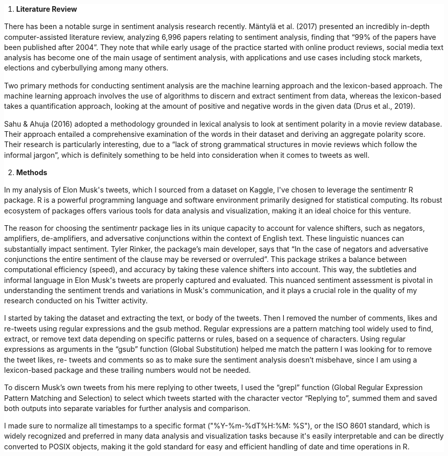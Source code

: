 1. **Literature Review**

There has been a notable surge in sentiment analysis research recently. Mäntylä et al. (2017) presented an incredibly in-depth computer-assisted literature review, analyzing 6,996 papers relating to sentiment analysis, finding that “99% of the papers have been published after 2004”. They note that while early usage of the practice started with online product reviews, social media text analysis has become one of the main usage of sentiment analysis, with applications and use cases including stock markets, elections and cyberbullying among many others.

Two primary methods for conducting sentiment analysis are the machine learning approach and the lexicon-based approach. The machine learning approach involves the use of algorithms to discern and extract sentiment from data, whereas the lexicon-based takes a quantification approach, looking at the amount of positive and negative words in the given data (Drus et al., 2019).

Sahu & Ahuja (2016) adopted a methodology grounded in lexical analysis to look at sentiment polarity in a movie review database. Their approach entailed a comprehensive examination of the words in their dataset and deriving an aggregate polarity score. Their research is particularly interesting, due to a “lack of strong grammatical structures in movie reviews which follow the informal jargon”, which is definitely something to be held into consideration when it comes to tweets as well.

2. **Methods**

In my analysis of Elon Musk's tweets, which I sourced from a dataset on Kaggle, I've chosen to leverage the sentimentr R package. R is a powerful programming language and software environment primarily designed for statistical computing. Its robust ecosystem of packages offers various tools for data analysis and visualization, making it an ideal choice for this venture.

The reason for choosing the sentimentr package lies in its unique capacity to account for valence shifters, such as negators, amplifiers, de-amplifiers, and adversative conjunctions within the context of English text. These linguistic nuances can substantially impact sentiment. Tyler Rinker, the package’s main developer, says that “In the case of negators and adversative conjunctions the entire sentiment of the clause may be reversed or overruled”. This package strikes a balance between computational efficiency (speed), and accuracy by taking these valence shifters into account. This way, the subtleties and informal language in Elon Musk's tweets are properly captured and evaluated. This nuanced sentiment assessment is pivotal in understanding the sentiment trends and variations in Musk's communication, and it plays a crucial role in the quality of my research conducted on his Twitter activity.

I started by taking the dataset and extracting the text, or body of the tweets. Then I removed the number of comments, likes and re-tweets using regular expressions and the gsub method. Regular expressions are a pattern matching tool widely used to find, extract, or remove text data depending on specific patterns or rules, based on a sequence of characters. Using regular expressions as arguments in the “gsub” function (Global Substitution) helped me match the pattern I was looking for to remove the tweet likes, re- tweets and comments so as to make sure the sentiment analysis doesn’t misbehave, since I am using a lexicon-based package and these trailing numbers would not be needed.

To discern Musk’s own tweets from his mere replying to other tweets, I used the “grepl” function (Global Regular Expression Pattern Matching and Selection) to select which tweets started with the character vector “Replying to”, summed them and saved both outputs into separate variables for further analysis and comparison.

I made sure to normalize all timestamps to a specific format ("%Y-%m-%dT%H:%M: %S"), or the ISO 8601 standard, which is widely recognized and preferred in many data analysis and visualization tasks because it's easily interpretable and can be directly converted to POSIX objects, making it the gold standard for easy and efficient handling of date and time operations in R.
